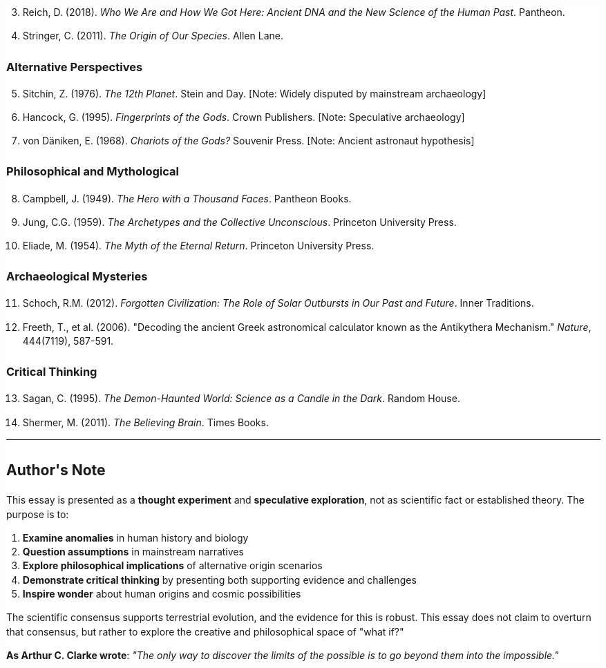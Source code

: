 3. Reich, D. (2018). *Who We Are and How We Got Here: Ancient DNA and the New Science of the Human Past*. Pantheon.

4. Stringer, C. (2011). *The Origin of Our Species*. Allen Lane.

### Alternative Perspectives

5. Sitchin, Z. (1976). *The 12th Planet*. Stein and Day. [Note: Widely disputed by mainstream archaeology]

6. Hancock, G. (1995). *Fingerprints of the Gods*. Crown Publishers. [Note: Speculative archaeology]

7. von Däniken, E. (1968). *Chariots of the Gods?* Souvenir Press. [Note: Ancient astronaut hypothesis]

### Philosophical and Mythological

8. Campbell, J. (1949). *The Hero with a Thousand Faces*. Pantheon Books.

9. Jung, C.G. (1959). *The Archetypes and the Collective Unconscious*. Princeton University Press.

10. Eliade, M. (1954). *The Myth of the Eternal Return*. Princeton University Press.

### Archaeological Mysteries

11. Schoch, R.M. (2012). *Forgotten Civilization: The Role of Solar Outbursts in Our Past and Future*. Inner Traditions.

12. Freeth, T., et al. (2006). "Decoding the ancient Greek astronomical calculator known as the Antikythera Mechanism." *Nature*, 444(7119), 587-591.

### Critical Thinking

13. Sagan, C. (1995). *The Demon-Haunted World: Science as a Candle in the Dark*. Random House.

14. Shermer, M. (2011). *The Believing Brain*. Times Books.

---

## Author's Note

This essay is presented as a **thought experiment** and **speculative exploration**, not as scientific fact or established theory. The purpose is to:

1. **Examine anomalies** in human history and biology
2. **Question assumptions** in mainstream narratives
3. **Explore philosophical implications** of alternative origin scenarios
4. **Demonstrate critical thinking** by presenting both supporting evidence and challenges
5. **Inspire wonder** about human origins and cosmic possibilities

The scientific consensus supports terrestrial evolution, and the evidence for this is robust. This essay does not claim to overturn that consensus, but rather to explore the creative and philosophical space of "what if?"

**As Arthur C. Clarke wrote**: *"The only way to discover the limits of the possible is to go beyond them into the impossible."*
